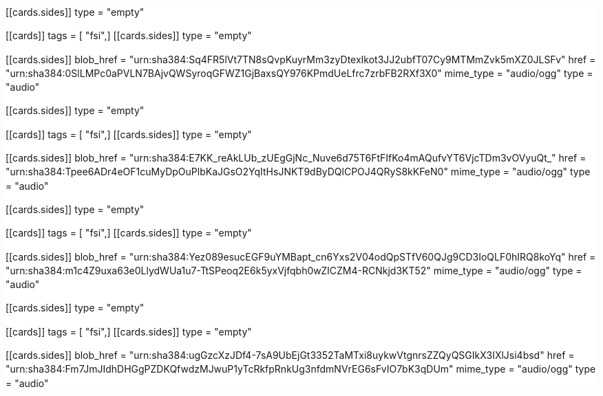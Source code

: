 [[cards.sides]]
type = "empty"


[[cards]]
tags = [ "fsi",]
[[cards.sides]]
type = "empty"

[[cards.sides]]
blob_href = "urn:sha384:Sq4FR5lVt7TN8sQvpKuyrMm3zyDtexIkot3JJ2ubfT07Cy9MTMmZvk5mXZ0JLSFv"
href = "urn:sha384:0SlLMPc0aPVLN7BAjvQWSyroqGFWZ1GjBaxsQY976KPmdUeLfrc7zrbFB2RXf3X0"
mime_type = "audio/ogg"
type = "audio"

[[cards.sides]]
type = "empty"


[[cards]]
tags = [ "fsi",]
[[cards.sides]]
type = "empty"

[[cards.sides]]
blob_href = "urn:sha384:E7KK_reAkLUb_zUEgGjNc_Nuve6d75T6FtFIfKo4mAQufvYT6VjcTDm3vOVyuQt_"
href = "urn:sha384:Tpee6ADr4eOF1cuMyDpOuPlbKaJGsO2YqItHsJNKT9dByDQlCPOJ4QRyS8kKFeN0"
mime_type = "audio/ogg"
type = "audio"

[[cards.sides]]
type = "empty"


[[cards]]
tags = [ "fsi",]
[[cards.sides]]
type = "empty"

[[cards.sides]]
blob_href = "urn:sha384:Yez089esucEGF9uYMBapt_cn6Yxs2V04odQpSTfV60QJg9CD3IoQLF0hIRQ8koYq"
href = "urn:sha384:m1c4Z9uxa63e0LlydWUa1u7-TtSPeoq2E6k5yxVjfqbh0wZICZM4-RCNkjd3KT52"
mime_type = "audio/ogg"
type = "audio"

[[cards.sides]]
type = "empty"


[[cards]]
tags = [ "fsi",]
[[cards.sides]]
type = "empty"

[[cards.sides]]
blob_href = "urn:sha384:ugGzcXzJDf4-7sA9UbEjGt3352TaMTxi8uykwVtgnrsZZQyQSGIkX3IXlJsi4bsd"
href = "urn:sha384:Fm7JmJIdhDHGgPZDKQfwdzMJwuP1yTcRkfpRnkUg3nfdmNVrEG6sFvIO7bK3qDUm"
mime_type = "audio/ogg"
type = "audio"
